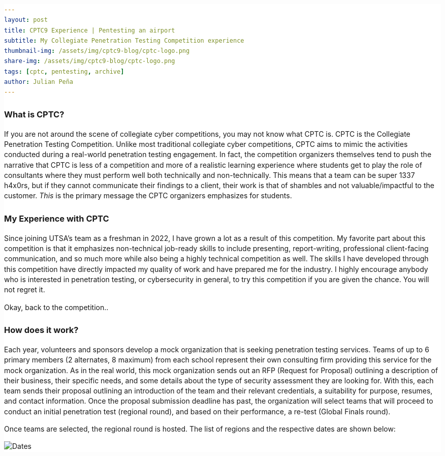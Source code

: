 ```yaml
---
layout: post
title: CPTC9 Experience | Pentesting an airport
subtitle: My Collegiate Penetration Testing Competition experience
thumbnail-img: /assets/img/cptc9-blog/cptc-logo.png
share-img: /assets/img/cptc9-blog/cptc-logo.png
tags: [cptc, pentesting, archive]
author: Julian Peña
---
```


### What is CPTC?

If you are not around the scene of collegiate cyber competitions, you may not know what CPTC is. CPTC is the Collegiate Penetration Testing Competition. Unlike most traditional collegiate cyber competitions, CPTC aims to mimic the activities conducted during a real-world penetration testing engagement. In fact, the competition organizers themselves tend to push the narrative that CPTC is less of a competition and more of a realistic learning experience where students get to play the role of consultants where they must perform well both technically and non-technically. This means that a team can be super 1337 h4x0rs, but if they cannot communicate their findings to a client, their work is that of shambles and not valuable/impactful to the customer. *This* is the primary message the CPTC organizers emphasizes for students. 

### My Experience with CPTC

Since joining UTSA’s team as a freshman in 2022, I have grown a lot as a result of this competition. My favorite part about this competition is that it emphasizes non-technical job-ready skills to include presenting, report-writing, professional client-facing communication, and so much more while also being a highly technical competition as well. The skills I have developed through this competition have directly impacted my quality of work and have prepared me for the industry. I highly encourage anybody who is interested in penetration testing, or cybersecurity in general, to try this competition if you are given the chance. You will not regret it.

Okay, back to the competition..

### How does it work?

Each year, volunteers and sponsors develop a mock organization that is seeking penetration testing services. Teams of up to 6 primary members (2 alternates, 8 maximum) from each school represent their own consulting firm providing this service for the mock organization. As in the real world, this mock organization sends out an RFP (Request for Proposal) outlining a description of their business, their specific needs, and some details about the type of security assessment they are looking for. With this, each team sends their proposal outlining an introduction of the team and their relevant credentials, a suitability for purpose, resumes, and contact information. Once the proposal submission deadline has past, the organization will select teams that will proceed to conduct an initial penetration test (regional round), and based on their performance, a re-test (Global Finals round). 

Once teams are selected, the regional round is hosted. The list of regions and the respective dates are shown below:

![Dates](/assets/img/cptc9-blog/dates.png)
